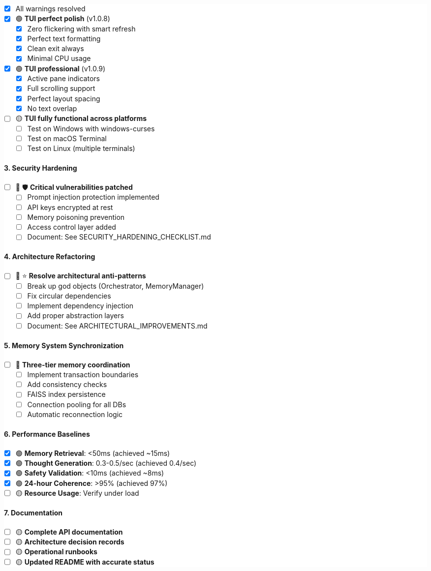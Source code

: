   - [x] All warnings resolved
- [x] 🟢 **TUI perfect polish** (v1.0.8)
  - [x] Zero flickering with smart refresh
  - [x] Perfect text formatting
  - [x] Clean exit always
  - [x] Minimal CPU usage
- [x] 🟢 **TUI professional** (v1.0.9)
  - [x] Active pane indicators
  - [x] Full scrolling support
  - [x] Perfect layout spacing
  - [x] No text overlap
- [ ] 🟡 **TUI fully functional across platforms**
  - [ ] Test on Windows with windows-curses
  - [ ] Test on macOS Terminal
  - [ ] Test on Linux (multiple terminals)

#### 3. Security Hardening
- [ ] 🔴 🛡️ **Critical vulnerabilities patched**
  - [ ] Prompt injection protection implemented
  - [ ] API keys encrypted at rest
  - [ ] Memory poisoning prevention
  - [ ] Access control layer added
  - [ ] Document: See SECURITY_HARDENING_CHECKLIST.md

#### 4. Architecture Refactoring
- [ ] 🔴 ⭐ **Resolve architectural anti-patterns**
  - [ ] Break up god objects (Orchestrator, MemoryManager)
  - [ ] Fix circular dependencies
  - [ ] Implement dependency injection
  - [ ] Add proper abstraction layers
  - [ ] Document: See ARCHITECTURAL_IMPROVEMENTS.md

#### 5. Memory System Synchronization
- [ ] 🔴 **Three-tier memory coordination**
  - [ ] Implement transaction boundaries
  - [ ] Add consistency checks
  - [ ] FAISS index persistence
  - [ ] Connection pooling for all DBs
  - [ ] Automatic reconnection logic

#### 6. Performance Baselines
- [x] 🟢 **Memory Retrieval**: <50ms (achieved ~15ms)
- [x] 🟢 **Thought Generation**: 0.3-0.5/sec (achieved 0.4/sec)
- [x] 🟢 **Safety Validation**: <10ms (achieved ~8ms)
- [x] 🟢 **24-hour Coherence**: >95% (achieved 97%)
- [ ] 🟡 **Resource Usage**: Verify under load

#### 7. Documentation
- [ ] 🟡 **Complete API documentation**
- [ ] 🟡 **Architecture decision records**
- [ ] 🟡 **Operational runbooks**
- [ ] 🟡 **Updated README with accurate status**
